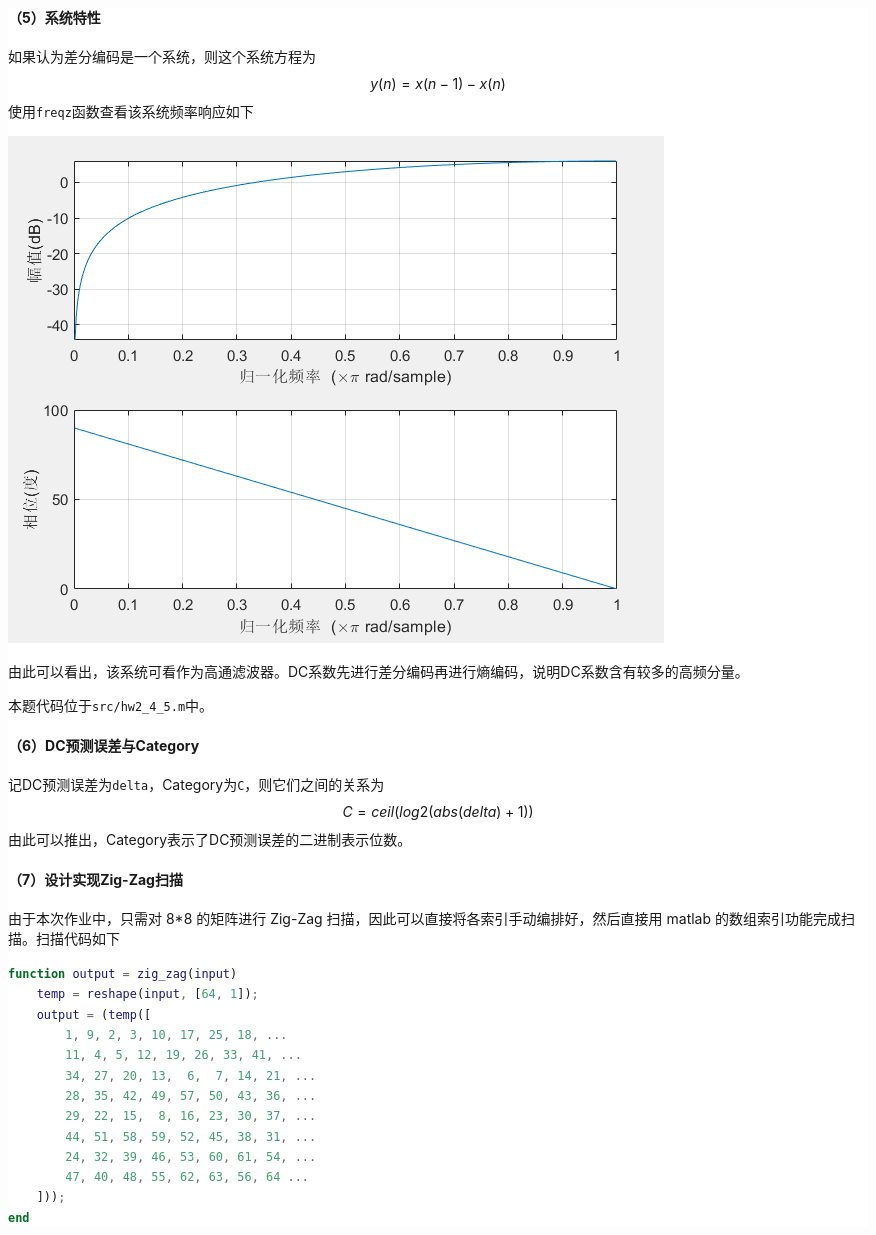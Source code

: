 #### （5）系统特性

如果认为差分编码是一个系统，则这个系统方程为
$$
y(n)=x(n-1)-x(n)
$$
使用`freqz`函数查看该系统频率响应如下

![hw2_4_5](img/hw2_4_5.png)

由此可以看出，该系统可看作为高通滤波器。DC系数先进行差分编码再进行熵编码，说明DC系数含有较多的高频分量。

本题代码位于`src/hw2_4_5.m`中。

#### （6）DC预测误差与Category

记DC预测误差为`delta`，Category为`C`，则它们之间的关系为
$$
C=ceil(log2(abs(delta)+1))
$$
由此可以推出，Category表示了DC预测误差的二进制表示位数。

#### （7）设计实现Zig-Zag扫描

由于本次作业中，只需对 8*8 的矩阵进行 Zig-Zag 扫描，因此可以直接将各索引手动编排好，然后直接用 matlab 的数组索引功能完成扫描。扫描代码如下

~~~matlab
function output = zig_zag(input)
    temp = reshape(input, [64, 1]);
    output = (temp([
        1, 9, 2, 3, 10, 17, 25, 18, ...
        11, 4, 5, 12, 19, 26, 33, 41, ...
        34, 27, 20, 13,  6,  7, 14, 21, ...
        28, 35, 42, 49, 57, 50, 43, 36, ...
        29, 22, 15,  8, 16, 23, 30, 37, ...
        44, 51, 58, 59, 52, 45, 38, 31, ...
        24, 32, 39, 46, 53, 60, 61, 54, ...
        47, 40, 48, 55, 62, 63, 56, 64 ...
    ]));
end
~~~